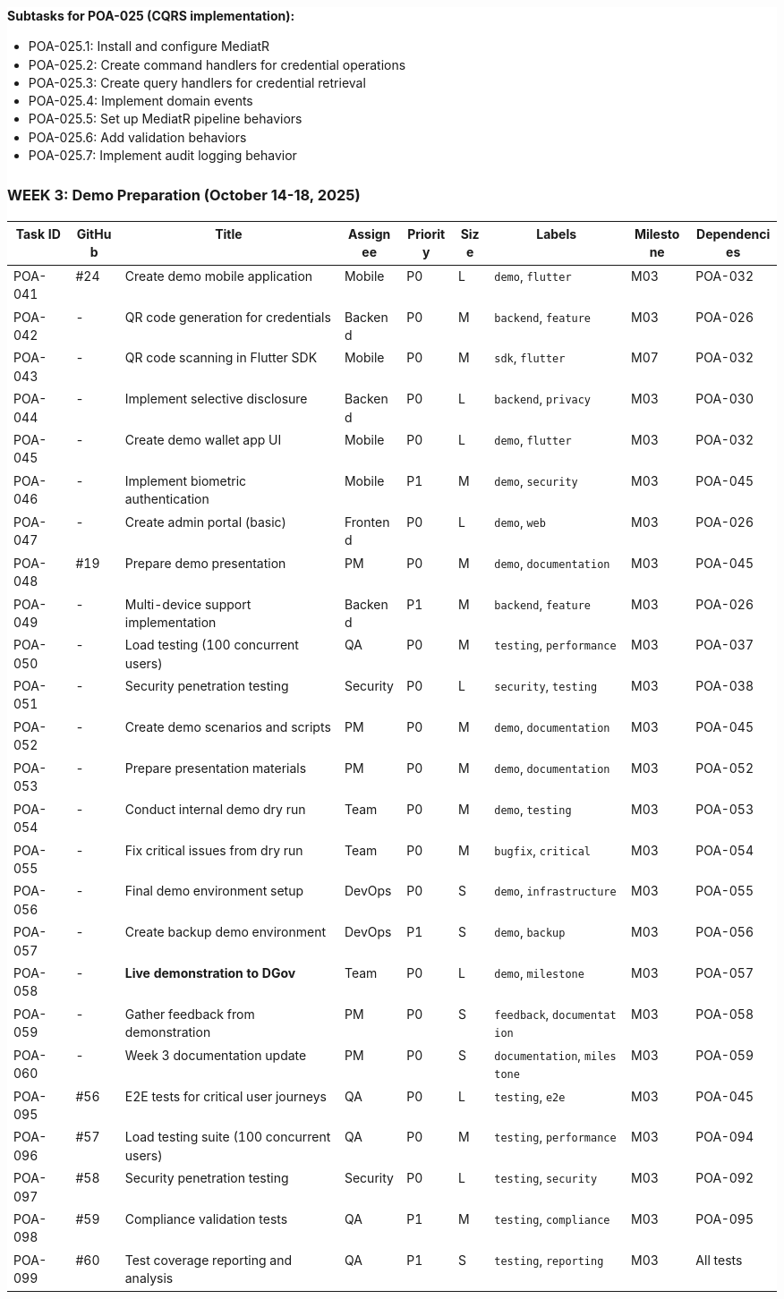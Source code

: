 **Subtasks for POA-025 (CQRS implementation):**
- POA-025.1: Install and configure MediatR
- POA-025.2: Create command handlers for credential operations
- POA-025.3: Create query handlers for credential retrieval
- POA-025.4: Implement domain events
- POA-025.5: Set up MediatR pipeline behaviors
- POA-025.6: Add validation behaviors
- POA-025.7: Implement audit logging behavior

### WEEK 3: Demo Preparation (October 14-18, 2025)

| Task ID | GitHub | Title | Assignee | Priority | Size | Labels | Milestone | Dependencies |
|---------|--------|-------|----------|----------|------|--------|-----------|--------------|
| POA-041 | #24 | Create demo mobile application | Mobile | P0 | L | `demo`, `flutter` | M03 | POA-032 |
| POA-042 | - | QR code generation for credentials | Backend | P0 | M | `backend`, `feature` | M03 | POA-026 |
| POA-043 | - | QR code scanning in Flutter SDK | Mobile | P0 | M | `sdk`, `flutter` | M07 | POA-032 |
| POA-044 | - | Implement selective disclosure | Backend | P0 | L | `backend`, `privacy` | M03 | POA-030 |
| POA-045 | - | Create demo wallet app UI | Mobile | P0 | L | `demo`, `flutter` | M03 | POA-032 |
| POA-046 | - | Implement biometric authentication | Mobile | P1 | M | `demo`, `security` | M03 | POA-045 |
| POA-047 | - | Create admin portal (basic) | Frontend | P0 | L | `demo`, `web` | M03 | POA-026 |
| POA-048 | #19 | Prepare demo presentation | PM | P0 | M | `demo`, `documentation` | M03 | POA-045 |
| POA-049 | - | Multi-device support implementation | Backend | P1 | M | `backend`, `feature` | M03 | POA-026 |
| POA-050 | - | Load testing (100 concurrent users) | QA | P0 | M | `testing`, `performance` | M03 | POA-037 |
| POA-051 | - | Security penetration testing | Security | P0 | L | `security`, `testing` | M03 | POA-038 |
| POA-052 | - | Create demo scenarios and scripts | PM | P0 | M | `demo`, `documentation` | M03 | POA-045 |
| POA-053 | - | Prepare presentation materials | PM | P0 | M | `demo`, `documentation` | M03 | POA-052 |
| POA-054 | - | Conduct internal demo dry run | Team | P0 | M | `demo`, `testing` | M03 | POA-053 |
| POA-055 | - | Fix critical issues from dry run | Team | P0 | M | `bugfix`, `critical` | M03 | POA-054 |
| POA-056 | - | Final demo environment setup | DevOps | P0 | S | `demo`, `infrastructure` | M03 | POA-055 |
| POA-057 | - | Create backup demo environment | DevOps | P1 | S | `demo`, `backup` | M03 | POA-056 |
| POA-058 | - | **Live demonstration to DGov** | Team | P0 | L | `demo`, `milestone` | M03 | POA-057 |
| POA-059 | - | Gather feedback from demonstration | PM | P0 | S | `feedback`, `documentation` | M03 | POA-058 |
| POA-060 | - | Week 3 documentation update | PM | P0 | S | `documentation`, `milestone` | M03 | POA-059 |
| POA-095 | #56 | E2E tests for critical user journeys | QA | P0 | L | `testing`, `e2e` | M03 | POA-045 |
| POA-096 | #57 | Load testing suite (100 concurrent users) | QA | P0 | M | `testing`, `performance` | M03 | POA-094 |
| POA-097 | #58 | Security penetration testing | Security | P0 | L | `testing`, `security` | M03 | POA-092 |
| POA-098 | #59 | Compliance validation tests | QA | P1 | M | `testing`, `compliance` | M03 | POA-095 |
| POA-099 | #60 | Test coverage reporting and analysis | QA | P1 | S | `testing`, `reporting` | M03 | All tests |
